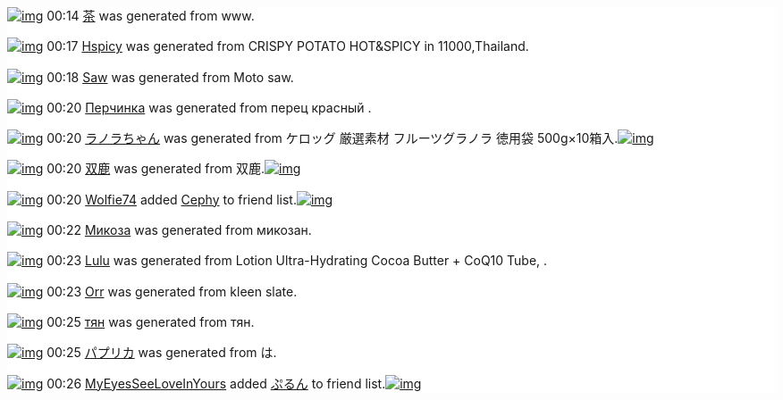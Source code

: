 [![img](http://www.deviantsart.com/3924maj.png)](http://www.barcodekanojo.com/kanojo/3119543/%E8%8C%B6) 00:14 [茶](http://www.barcodekanojo.com/kanojo/3119543/%E8%8C%B6) was generated from www.

[![img](http://www.deviantsart.com/1i5ditc.png)](http://www.barcodekanojo.com/kanojo/3119544/Hspicy) 00:17 [Hspicy](http://www.barcodekanojo.com/kanojo/3119544/Hspicy) was generated from CRISPY POTATO  HOT&amp;SPICY in 11000,Thailand.

[![img](http://www.deviantsart.com/2dh3mu9.png)](http://www.barcodekanojo.com/kanojo/3119545/Saw) 00:18 [Saw](http://www.barcodekanojo.com/kanojo/3119545/Saw) was generated from Moto saw.

[![img](http://www.deviantsart.com/15uo73j.png)](http://www.barcodekanojo.com/kanojo/3119546/%D0%9F%D0%B5%D1%80%D1%87%D0%B8%D0%BD%D0%BA%D0%B0) 00:20 [Перчинка](http://www.barcodekanojo.com/kanojo/3119546/%D0%9F%D0%B5%D1%80%D1%87%D0%B8%D0%BD%D0%BA%D0%B0) was generated from перец красный .

[![img](http://www.deviantsart.com/3o0npn7.png)](http://www.barcodekanojo.com/kanojo/3119547/%E3%83%A9%E3%83%8E%E3%83%A9%E3%81%A1%E3%82%83%E3%82%93) 00:20 [ラノラちゃん](http://www.barcodekanojo.com/kanojo/3119547/%E3%83%A9%E3%83%8E%E3%83%A9%E3%81%A1%E3%82%83%E3%82%93) was generated from ケロッグ 厳選素材 フルーツグラノラ 徳用袋 500g×10箱入.[![img](http://www.deviantsart.com/188ndik.jpeg)](http://www.barcodekanojo.com/product_images/barcode/5886664/1410276000/50x50x,PE3,P82,PB1,PE3,P83,PAD,PE3,P83,P83,PE3,P82,PB0,P20,PE5,P8E,PB3,PE9,P81,PB8,PE7,PB4,PA0,PE6,P9D,P90,P20,PE3,P83,P95,PE3,P83,PAB,PE3,P83,PBC,PE3,P83,P84,PE3,P82,PB0,PE3,P83,PA9,PE3,P83,P8E,PE3,P83,PA9,P20,PE5,PBE,PB3,PE7,P94,PA8,PE8,PA2,P8B,P20500g,PC3,P9710,PE7,PAE,PB1,PE5,P85,PA5.jpg,qw=88,ah=88.pagespeed.ic.gjddt6aDtC.jpg) 

[![img](http://www.deviantsart.com/2kr1qm4.png)](http://www.barcodekanojo.com/kanojo/3119548/%E5%8F%8C%E9%B9%BF) 00:20 [双鹿](http://www.barcodekanojo.com/kanojo/3119548/%E5%8F%8C%E9%B9%BF) was generated from 双鹿.[![img](http://www.deviantsart.com/2aggffd.jpeg)](http://www.barcodekanojo.com/product_images/barcode/4478482/1358757498/%E7%94%B5%E6%B1%A0.jpg) 

[![img](http://www.deviantsart.com/1o7h04q.jpeg)](http://www.barcodekanojo.com/user/485755/Wolfie74) 00:20 [Wolfie74](http://www.barcodekanojo.com/user/485755/Wolfie74) added [Cephy](http://www.barcodekanojo.com/kanojo/2709708/Cephy) to friend list.[![img](http://www.deviantsart.com/13be3d8.png)](http://www.barcodekanojo.com/kanojo/2709708/Cephy) 

[![img](http://www.deviantsart.com/81us71.png)](http://www.barcodekanojo.com/kanojo/3119549/%D0%9C%D0%B8%D0%BA%D0%BE%D0%B7%D0%B0) 00:22 [Микоза](http://www.barcodekanojo.com/kanojo/3119549/%D0%9C%D0%B8%D0%BA%D0%BE%D0%B7%D0%B0) was generated from микозан.

[![img](http://www.deviantsart.com/gm37cc.png)](http://www.barcodekanojo.com/kanojo/3119550/Lulu) 00:23 [Lulu](http://www.barcodekanojo.com/kanojo/3119550/Lulu) was generated from Lotion Ultra-Hydrating Cocoa Butter + CoQ10 Tube, .

[![img](http://www.deviantsart.com/36nuqhn.png)](http://www.barcodekanojo.com/kanojo/3119551/Orr) 00:23 [Orr](http://www.barcodekanojo.com/kanojo/3119551/Orr) was generated from kleen slate.

[![img](http://www.deviantsart.com/1rlt20s.png)](http://www.barcodekanojo.com/kanojo/3119552/%D1%82%D1%8F%D0%BD) 00:25 [тян](http://www.barcodekanojo.com/kanojo/3119552/%D1%82%D1%8F%D0%BD) was generated from тян.

[![img](http://www.deviantsart.com/3cp6bvb.png)](http://www.barcodekanojo.com/kanojo/3119553/%E3%83%91%E3%83%97%E3%83%AA%E3%82%AB) 00:25 [パプリカ](http://www.barcodekanojo.com/kanojo/3119553/%E3%83%91%E3%83%97%E3%83%AA%E3%82%AB) was generated from は.

[![img](http://www.deviantsart.com/1alqnc0.jpeg)](http://www.barcodekanojo.com/user/445543/MyEyesSeeLoveInYours) 00:26 [MyEyesSeeLoveInYours](http://www.barcodekanojo.com/user/445543/MyEyesSeeLoveInYours) added [ぷるん](http://www.barcodekanojo.com/kanojo/2195700/%E3%81%B7%E3%82%8B%E3%82%93) to friend list.[![img](http://www.deviantsart.com/29iagd5.png)](http://www.barcodekanojo.com/kanojo/2195700/%E3%81%B7%E3%82%8B%E3%82%93) 
